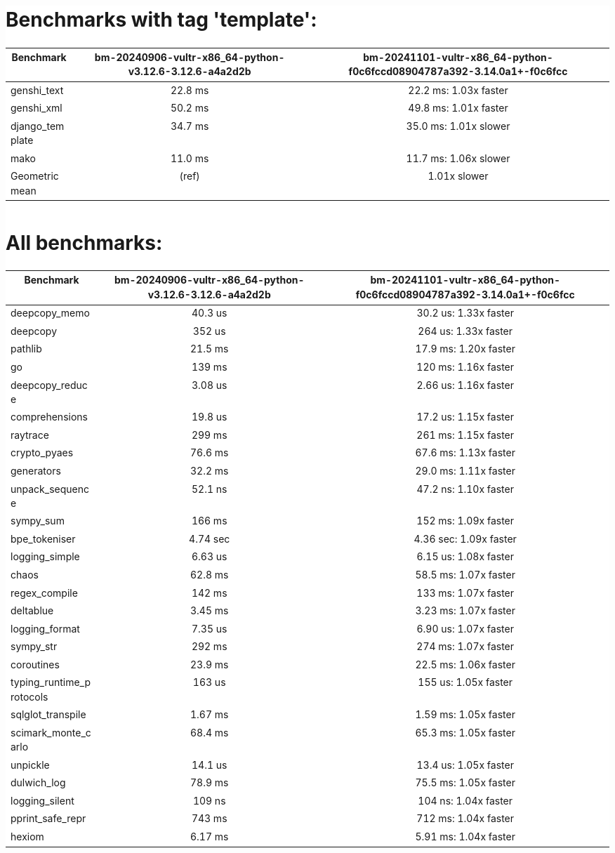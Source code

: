 Benchmarks with tag 'template':
===============================

| Benchmark       | bm-20240906-vultr-x86_64-python-v3.12.6-3.12.6-a4a2d2b | bm-20241101-vultr-x86_64-python-f0c6fccd08904787a392-3.14.0a1+-f0c6fcc |
|-----------------|:------------------------------------------------------:|:----------------------------------------------------------------------:|
| genshi_text     | 22.8 ms                                                | 22.2 ms: 1.03x faster                                                  |
| genshi_xml      | 50.2 ms                                                | 49.8 ms: 1.01x faster                                                  |
| django_template | 34.7 ms                                                | 35.0 ms: 1.01x slower                                                  |
| mako            | 11.0 ms                                                | 11.7 ms: 1.06x slower                                                  |
| Geometric mean  | (ref)                                                  | 1.01x slower                                                           |

All benchmarks:
===============

| Benchmark                | bm-20240906-vultr-x86_64-python-v3.12.6-3.12.6-a4a2d2b | bm-20241101-vultr-x86_64-python-f0c6fccd08904787a392-3.14.0a1+-f0c6fcc |
|--------------------------|:------------------------------------------------------:|:----------------------------------------------------------------------:|
| deepcopy_memo            | 40.3 us                                                | 30.2 us: 1.33x faster                                                  |
| deepcopy                 | 352 us                                                 | 264 us: 1.33x faster                                                   |
| pathlib                  | 21.5 ms                                                | 17.9 ms: 1.20x faster                                                  |
| go                       | 139 ms                                                 | 120 ms: 1.16x faster                                                   |
| deepcopy_reduce          | 3.08 us                                                | 2.66 us: 1.16x faster                                                  |
| comprehensions           | 19.8 us                                                | 17.2 us: 1.15x faster                                                  |
| raytrace                 | 299 ms                                                 | 261 ms: 1.15x faster                                                   |
| crypto_pyaes             | 76.6 ms                                                | 67.6 ms: 1.13x faster                                                  |
| generators               | 32.2 ms                                                | 29.0 ms: 1.11x faster                                                  |
| unpack_sequence          | 52.1 ns                                                | 47.2 ns: 1.10x faster                                                  |
| sympy_sum                | 166 ms                                                 | 152 ms: 1.09x faster                                                   |
| bpe_tokeniser            | 4.74 sec                                               | 4.36 sec: 1.09x faster                                                 |
| logging_simple           | 6.63 us                                                | 6.15 us: 1.08x faster                                                  |
| chaos                    | 62.8 ms                                                | 58.5 ms: 1.07x faster                                                  |
| regex_compile            | 142 ms                                                 | 133 ms: 1.07x faster                                                   |
| deltablue                | 3.45 ms                                                | 3.23 ms: 1.07x faster                                                  |
| logging_format           | 7.35 us                                                | 6.90 us: 1.07x faster                                                  |
| sympy_str                | 292 ms                                                 | 274 ms: 1.07x faster                                                   |
| coroutines               | 23.9 ms                                                | 22.5 ms: 1.06x faster                                                  |
| typing_runtime_protocols | 163 us                                                 | 155 us: 1.05x faster                                                   |
| sqlglot_transpile        | 1.67 ms                                                | 1.59 ms: 1.05x faster                                                  |
| scimark_monte_carlo      | 68.4 ms                                                | 65.3 ms: 1.05x faster                                                  |
| unpickle                 | 14.1 us                                                | 13.4 us: 1.05x faster                                                  |
| dulwich_log              | 78.9 ms                                                | 75.5 ms: 1.05x faster                                                  |
| logging_silent           | 109 ns                                                 | 104 ns: 1.04x faster                                                   |
| pprint_safe_repr         | 743 ms                                                 | 712 ms: 1.04x faster                                                   |
| hexiom                   | 6.17 ms                                                | 5.91 ms: 1.04x faster                                                  |